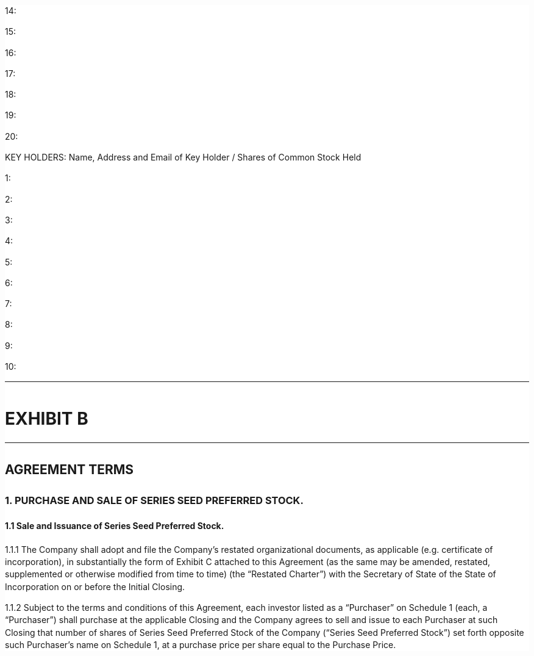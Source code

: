 14:

15:

16:

17:

18:

19:

20:

KEY HOLDERS:
Name, Address and Email of Key Holder / Shares of Common Stock Held
	
1:

2:

3:

4:

5:

6:

7:

8:

9:

10:

-------------------------
# EXHIBIT B
-------------------------

## AGREEMENT TERMS

### 1. PURCHASE AND SALE OF SERIES SEED PREFERRED STOCK.

#### 1.1 Sale and Issuance of Series Seed Preferred Stock.

1.1.1 The Company shall adopt and file the Company’s restated organizational documents, as applicable (e.g. certificate of incorporation), in substantially the form of Exhibit C attached to this Agreement (as the same may be amended, restated, supplemented or otherwise modified from time to time) (the “Restated Charter”) with the Secretary of State of the State of Incorporation on or before the Initial Closing.

1.1.2 Subject to the terms and conditions of this Agreement, each investor listed as a “Purchaser” on Schedule 1 (each, a “Purchaser”) shall purchase at the applicable Closing and the Company agrees to sell and issue to each Purchaser at such Closing that number of shares of Series Seed Preferred Stock of the Company (“Series Seed Preferred Stock”) set forth opposite such Purchaser’s name on Schedule 1, at a purchase price per share equal to the Purchase Price. 
